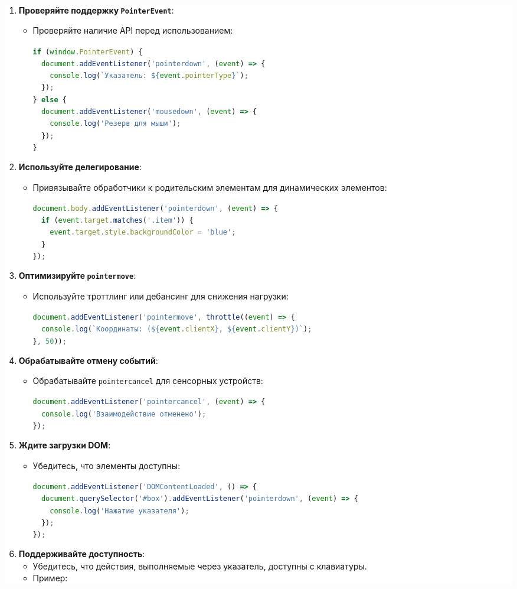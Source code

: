 1. **Проверяйте поддержку `PointerEvent`**:
   - Проверяйте наличие API перед использованием:

     ```javascript
     if (window.PointerEvent) {
       document.addEventListener('pointerdown', (event) => {
         console.log(`Указатель: ${event.pointerType}`);
       });
     } else {
       document.addEventListener('mousedown', (event) => {
         console.log('Резерв для мыши');
       });
     }
     ```
2. **Используйте делегирование**:
   - Привязывайте обработчики к родительским элементам для динамических элементов:

     ```javascript
     document.body.addEventListener('pointerdown', (event) => {
       if (event.target.matches('.item')) {
         event.target.style.backgroundColor = 'blue';
       }
     });
     ```
3. **Оптимизируйте `pointermove`**:
   - Используйте троттлинг или дебансинг для снижения нагрузки:

     ```javascript
     document.addEventListener('pointermove', throttle((event) => {
       console.log(`Координаты: (${event.clientX}, ${event.clientY})`);
     }, 50));
     ```
4. **Обрабатывайте отмену событий**:
   - Обрабатывайте `pointercancel` для сенсорных устройств:

     ```javascript
     document.addEventListener('pointercancel', (event) => {
       console.log('Взаимодействие отменено');
     });
     ```
5. **Ждите загрузки DOM**:
   - Убедитесь, что элементы доступны:

     ```javascript
     document.addEventListener('DOMContentLoaded', () => {
       document.querySelector('#box').addEventListener('pointerdown', (event) => {
         console.log('Нажатие указателя');
       });
     });
     ```
6. **Поддерживайте доступность**:
   - Убедитесь, что действия, выполняемые через указатель, доступны с клавиатуры.
   - Пример:
